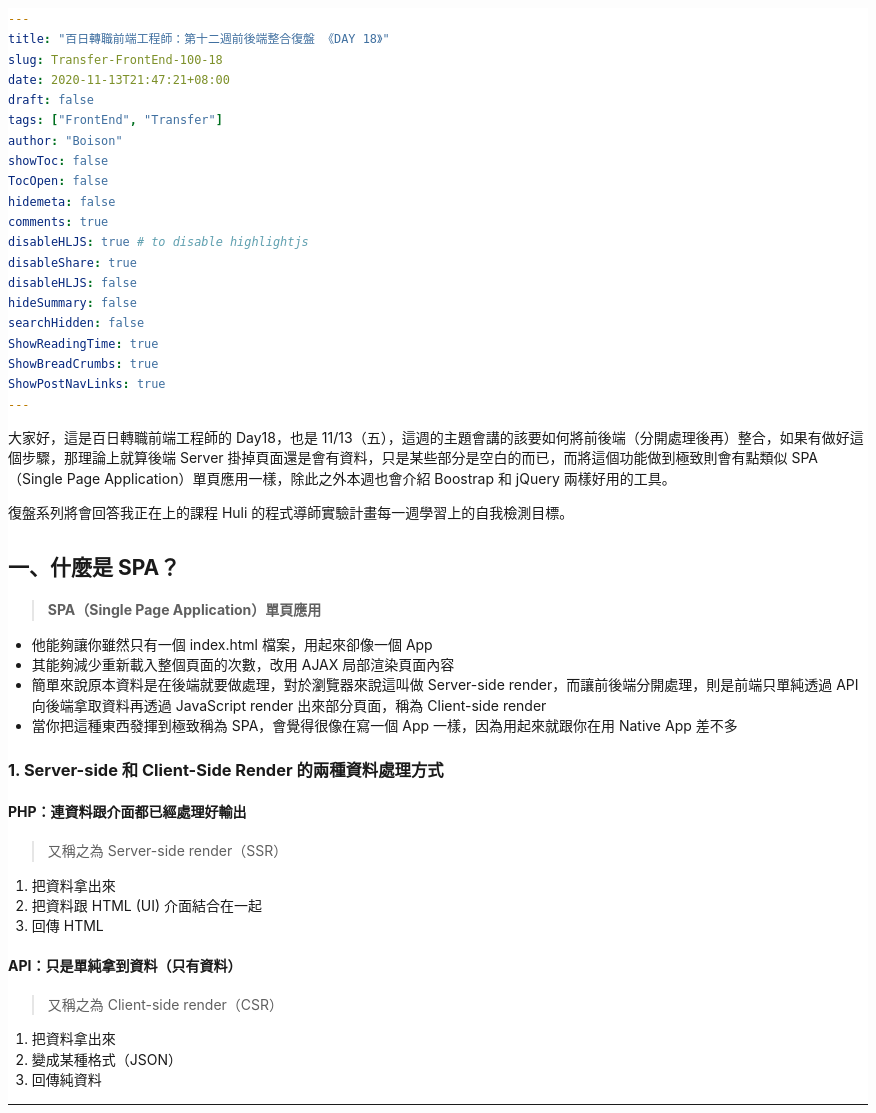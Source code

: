 ```yaml
---
title: "百日轉職前端工程師：第十二週前後端整合復盤 《DAY 18》"
slug: Transfer-FrontEnd-100-18
date: 2020-11-13T21:47:21+08:00
draft: false
tags: ["FrontEnd", "Transfer"]
author: "Boison"
showToc: false
TocOpen: false
hidemeta: false
comments: true
disableHLJS: true # to disable highlightjs
disableShare: true
disableHLJS: false
hideSummary: false
searchHidden: false
ShowReadingTime: true
ShowBreadCrumbs: true
ShowPostNavLinks: true
---
```


大家好，這是百日轉職前端工程師的 Day18，也是 11/13（五），這週的主題會講的該要如何將前後端（分開處理後再）整合，如果有做好這個步驟，那理論上就算後端 Server 掛掉頁面還是會有資料，只是某些部分是空白的而已，而將這個功能做到極致則會有點類似 SPA（Single Page Application）單頁應用一樣，除此之外本週也會介紹 Boostrap 和 jQuery 兩樣好用的工具。

復盤系列將會回答我正在上的課程 Huli 的程式導師實驗計畫每一週學習上的自我檢測目標。

## 一、什麼是 SPA？

> **SPA（Single Page Application）單頁應用**

- 他能夠讓你雖然只有一個 index.html 檔案，用起來卻像一個 App
- 其能夠減少重新載入整個頁面的次數，改用 AJAX 局部渲染頁面內容
- 簡單來說原本資料是在後端就要做處理，對於瀏覽器來說這叫做 Server-side render，而讓前後端分開處理，則是前端只單純透過 API 向後端拿取資料再透過 JavaScript render 出來部分頁面，稱為 Client-side render
- 當你把這種東西發揮到極致稱為 SPA，會覺得很像在寫一個 App 一樣，因為用起來就跟你在用 Native App 差不多

### 1. Server-side 和 Client-Side Render 的兩種資料處理方式

#### PHP：連資料跟介面都已經處理好輸出

> 又稱之為 Server-side render（SSR）

1. 把資料拿出來
2. 把資料跟 HTML (UI) 介面結合在一起
3. 回傳 HTML

#### API：只是單純拿到資料（只有資料）

> 又稱之為 Client-side render（CSR）

1. 把資料拿出來
2. 變成某種格式（JSON）
3. 回傳純資料

---